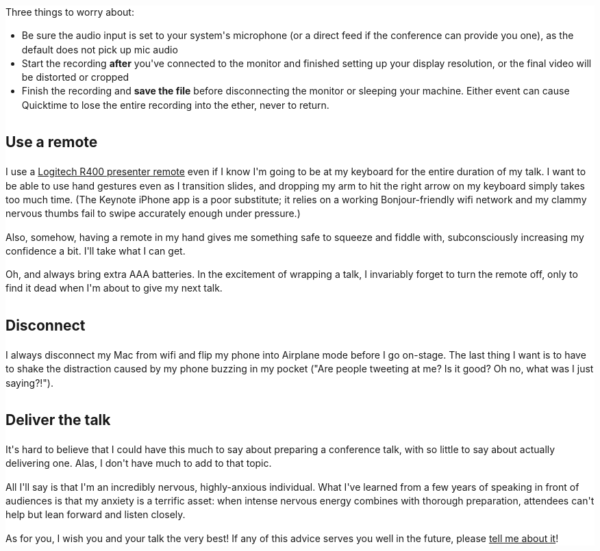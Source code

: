 Three things to worry about:

* Be sure the audio input is set to your system's microphone (or a direct feed if the conference can provide you one), as the default does not pick up mic audio
* Start the recording **after** you've connected to the monitor and finished setting up your display resolution, or the final video will be distorted or cropped
* Finish the recording and **save the file** before disconnecting the monitor or sleeping your machine. Either event can cause Quicktime to lose the entire recording into the ether, never to return.

## Use a remote

I use a [Logitech R400 presenter remote](http://www.logitech.com/en-us/product/wireless-presenter-r400) even if I know I'm going to be at my keyboard for the entire duration of my talk. I want to be able to use hand gestures even as I transition slides, and dropping my arm to hit the right arrow on my keyboard simply takes too much time. (The Keynote iPhone app is a poor substitute; it relies on a working Bonjour-friendly wifi network and my clammy nervous thumbs fail to swipe accurately enough under pressure.)

Also, somehow, having a remote in my hand gives me something safe to squeeze and fiddle with, subconsciously increasing my confidence a bit. I'll take what I can get.

Oh, and always bring extra AAA batteries. In the excitement of wrapping a talk, I invariably forget to turn the remote off, only to find it dead when I'm about to give my next talk.

## Disconnect

I always disconnect my Mac from wifi and flip my phone into Airplane mode before I go on-stage. The last thing I want is to have to shake the distraction caused by my phone buzzing in my pocket ("Are people tweeting at me? Is it good? Oh no, what was I just saying?!").

## Deliver the talk

It's hard to believe that I could have this much to say about preparing a conference talk, with so little to say about actually delivering one. Alas, I don't have much to add to that topic.

All I'll say is that I'm an incredibly nervous, highly-anxious individual. What I've learned from a few years of speaking in front of audiences is that my anxiety is a terrific asset: when intense nervous energy combines with thorough preparation, attendees can't help but lean forward and listen closely.

As for you, I wish you and your talk the very best! If any of this advice serves you well in the future, please [tell me about it](mailto:justin@testdouble.com)!








